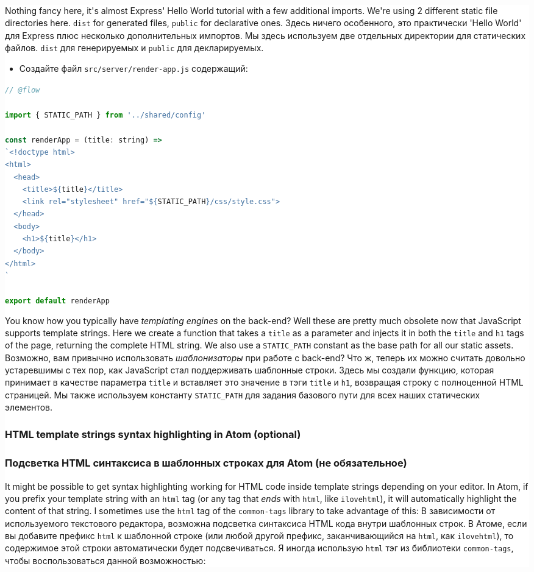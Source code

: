 Nothing fancy here, it's almost Express' Hello World tutorial with a few additional imports. We're using 2 different static file directories here. `dist` for generated files, `public` for declarative ones.
Здесь ничего особенного, это практически 'Hello World' для Express плюс несколько дополнительных импортов. Мы здесь используем две отдельных директории для статических файлов. `dist` для генерируемых и `public` для декларируемых.

- Создайте файл `src/server/render-app.js` содержащий:

```js
// @flow

import { STATIC_PATH } from '../shared/config'

const renderApp = (title: string) =>
`<!doctype html>
<html>
  <head>
    <title>${title}</title>
    <link rel="stylesheet" href="${STATIC_PATH}/css/style.css">
  </head>
  <body>
    <h1>${title}</h1>
  </body>
</html>
`

export default renderApp
```

You know how you typically have *templating engines* on the back-end? Well these are pretty much obsolete now that JavaScript supports template strings. Here we create a function that takes a `title` as a parameter and injects it in both the `title` and `h1` tags of the page, returning the complete HTML string. We also use a `STATIC_PATH` constant as the base path for all our static assets.
Возможно, вам привычно использовать *шаблонизаторы* при работе с back-end? Что ж, теперь их можно считать довольно устаревшимы с тех пор, как JavaScript стал поддерживать шаблонные строки. Здесь мы создали функцию, которая принимает в качестве параметра `title` и вставляет это значение в тэги `title` и `h1`, возвращая строку с полноценной HTML страницей. Мы также используем константу `STATIC_PATH` для задания базового пути для всех наших статических элементов.

### HTML template strings syntax highlighting in Atom (optional)
### Подсветка HTML синтаксиса в шаблонных строках для Atom (не обязательное)

It might be possible to get syntax highlighting working for HTML code inside template strings depending on your editor. In Atom, if you prefix your template string with an `html` tag (or any tag that *ends* with `html`, like `ilovehtml`), it will automatically highlight the content of that string. I sometimes use the `html` tag of the `common-tags` library to take advantage of this:
В зависимости от используемого текстового редактора, возможна подсветка синтаксиса HTML кода внутри шаблонных строк. В Атоме, если вы добавите префикс `html` к шаблонной строке (или любой другой префикс, заканчивающийся на `html`, как `ilovehtml`), то содержимое этой строки автоматически будет подсвечиваться. Я иногда использую `html` тэг из библиотеки `common-tags`, чтобы воспользоваться данной возможностью:
